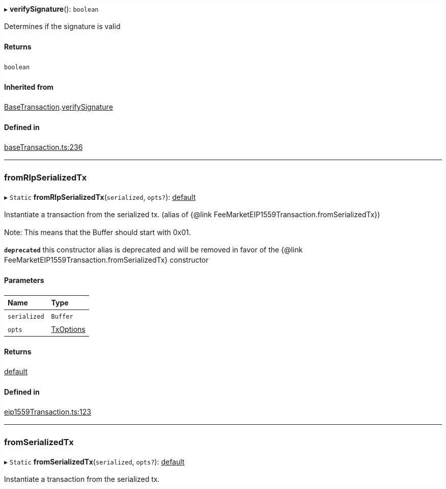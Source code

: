 ▸ **verifySignature**(): `boolean`

Determines if the signature is valid

#### Returns

`boolean`

#### Inherited from

[BaseTransaction](basetransaction.basetransaction-1.md).[verifySignature](basetransaction.basetransaction-1.md#verifysignature)

#### Defined in

[baseTransaction.ts:236](https://github.com/ethereumjs/ethereumjs-monorepo/blob/master/packages/tx/src/baseTransaction.ts#L236)

___

### fromRlpSerializedTx

▸ `Static` **fromRlpSerializedTx**(`serialized`, `opts?`): [default](eip1559transaction.default.md)

Instantiate a transaction from the serialized tx.
(alias of {@link FeeMarketEIP1559Transaction.fromSerializedTx})

Note: This means that the Buffer should start with 0x01.

**`deprecated`** this constructor alias is deprecated and will be removed
in favor of the {@link FeeMarketEIP1559Transaction.fromSerializedTx} constructor

#### Parameters

| Name | Type |
| :------ | :------ |
| `serialized` | `Buffer` |
| `opts` | [TxOptions](../interfaces/types.txoptions.md) |

#### Returns

[default](eip1559transaction.default.md)

#### Defined in

[eip1559Transaction.ts:123](https://github.com/ethereumjs/ethereumjs-monorepo/blob/master/packages/tx/src/eip1559Transaction.ts#L123)

___

### fromSerializedTx

▸ `Static` **fromSerializedTx**(`serialized`, `opts?`): [default](eip1559transaction.default.md)

Instantiate a transaction from the serialized tx.
